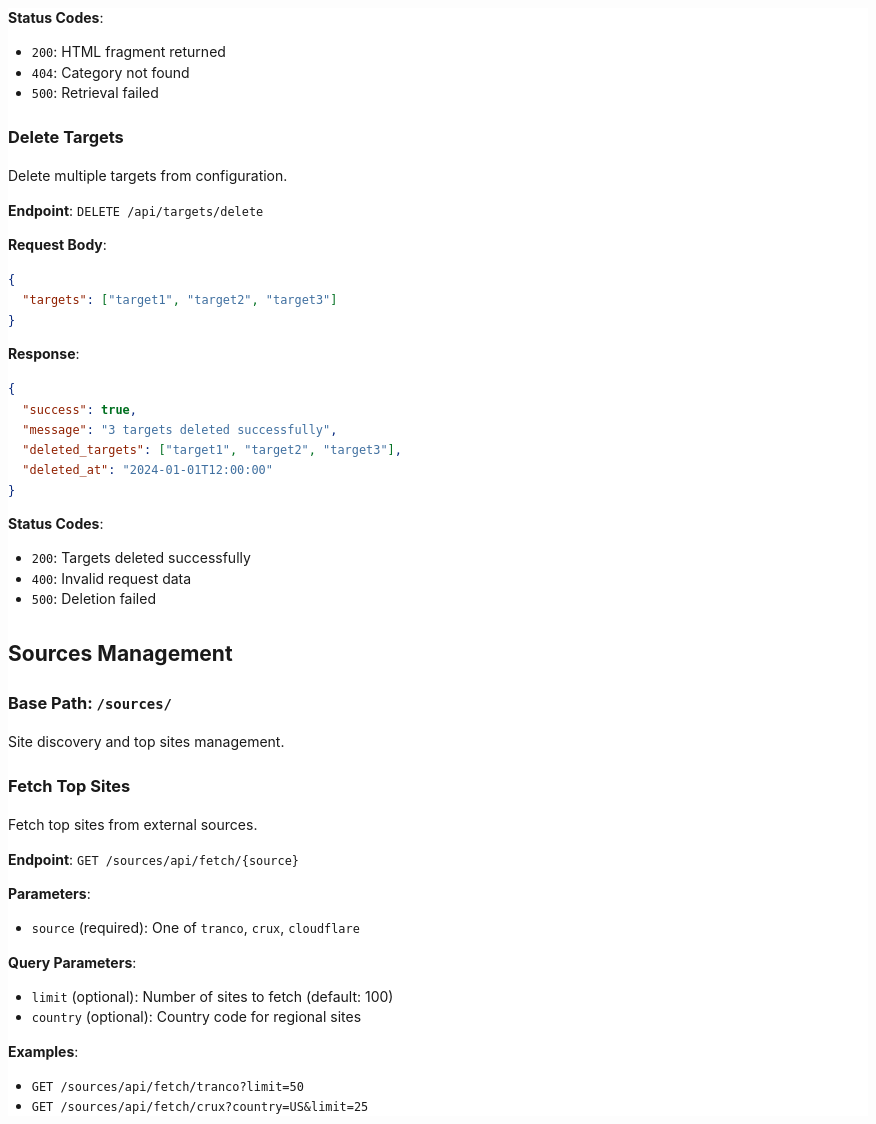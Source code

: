 **Status Codes**:
- `200`: HTML fragment returned
- `404`: Category not found
- `500`: Retrieval failed

### Delete Targets

Delete multiple targets from configuration.

**Endpoint**: `DELETE /api/targets/delete`

**Request Body**:
```json
{
  "targets": ["target1", "target2", "target3"]
}
```

**Response**:
```json
{
  "success": true,
  "message": "3 targets deleted successfully",
  "deleted_targets": ["target1", "target2", "target3"],
  "deleted_at": "2024-01-01T12:00:00"
}
```

**Status Codes**:
- `200`: Targets deleted successfully
- `400`: Invalid request data
- `500`: Deletion failed

## Sources Management

### Base Path: `/sources/`

Site discovery and top sites management.

### Fetch Top Sites

Fetch top sites from external sources.

**Endpoint**: `GET /sources/api/fetch/{source}`

**Parameters**:
- `source` (required): One of `tranco`, `crux`, `cloudflare`

**Query Parameters**:
- `limit` (optional): Number of sites to fetch (default: 100)
- `country` (optional): Country code for regional sites

**Examples**:
- `GET /sources/api/fetch/tranco?limit=50`
- `GET /sources/api/fetch/crux?country=US&limit=25`
